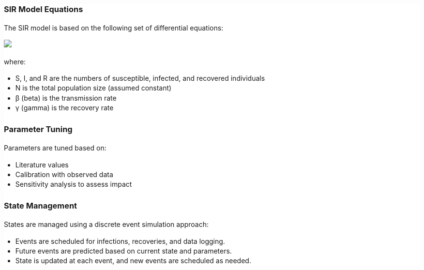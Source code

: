 ### SIR Model Equations
The SIR model is based on the following set of differential equations:

<img src="https://latex.codecogs.com/svg.latex?\begin{align*}%20\frac{dS}{dt}%20&=%20-\beta%20\frac{SI}{N}%20\\%20\frac{dI}{dt}%20&=%20\beta%20\frac{SI}{N}%20-%20\gamma%20I%20\\%20\frac{dR}{dt}%20&=%20\gamma%20I%20\end{align*}" />

where:
- S, I, and R are the numbers of susceptible, infected, and recovered individuals
- N is the total population size (assumed constant)
- β (beta) is the transmission rate
- γ (gamma) is the recovery rate

### Parameter Tuning
Parameters are tuned based on:
- Literature values
- Calibration with observed data
- Sensitivity analysis to assess impact

### State Management
States are managed using a discrete event simulation approach:
- Events are scheduled for infections, recoveries, and data logging.
- Future events are predicted based on current state and parameters.
- State is updated at each event, and new events are scheduled as needed.

